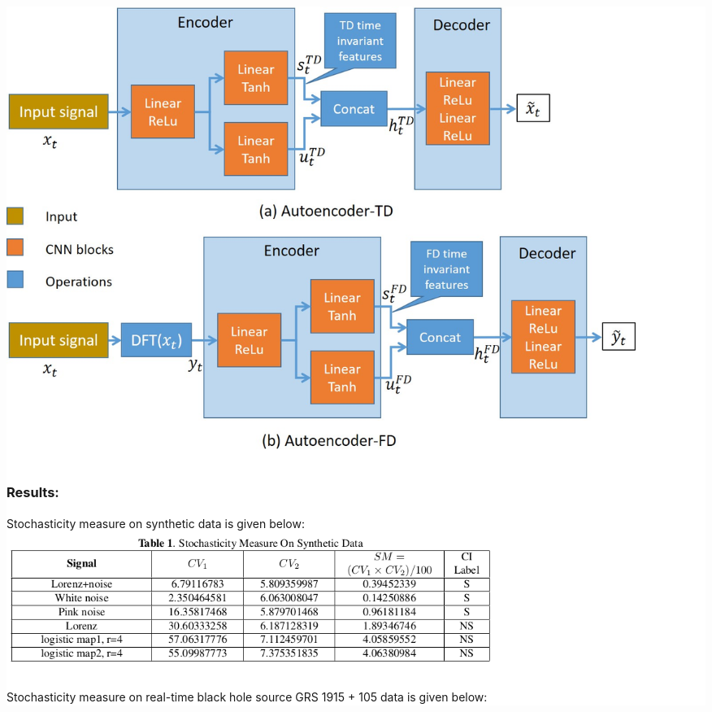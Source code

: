 <img src="/images/training_methodology.jpg?" width="90%" >

### Results:

Stochasticity measure on synthetic data is given below:
<img src="/images/results_synthetic.png?" width="70%" >

Stochasticity measure on real-time black hole source GRS 1915 + 105 data is given below: